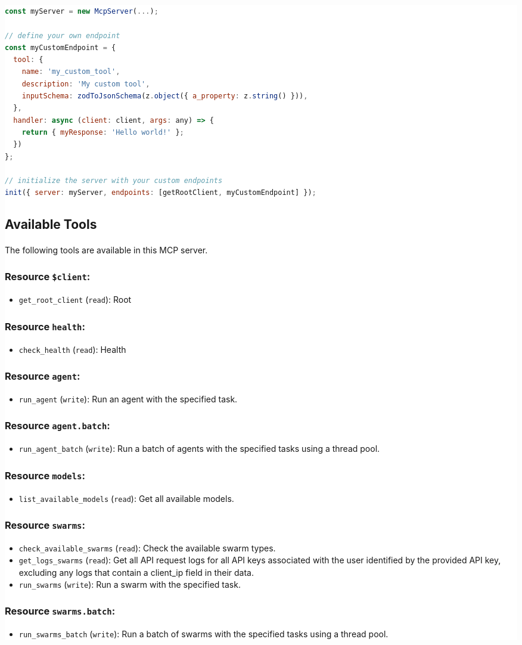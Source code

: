 ```js
const myServer = new McpServer(...);

// define your own endpoint
const myCustomEndpoint = {
  tool: {
    name: 'my_custom_tool',
    description: 'My custom tool',
    inputSchema: zodToJsonSchema(z.object({ a_property: z.string() })),
  },
  handler: async (client: client, args: any) => {
    return { myResponse: 'Hello world!' };
  })
};

// initialize the server with your custom endpoints
init({ server: myServer, endpoints: [getRootClient, myCustomEndpoint] });
```

## Available Tools

The following tools are available in this MCP server.

### Resource `$client`:

- `get_root_client` (`read`): Root

### Resource `health`:

- `check_health` (`read`): Health

### Resource `agent`:

- `run_agent` (`write`): Run an agent with the specified task.

### Resource `agent.batch`:

- `run_agent_batch` (`write`): Run a batch of agents with the specified tasks using a thread pool.

### Resource `models`:

- `list_available_models` (`read`): Get all available models.

### Resource `swarms`:

- `check_available_swarms` (`read`): Check the available swarm types.
- `get_logs_swarms` (`read`): Get all API request logs for all API keys associated with the user identified by the provided API key, excluding any logs that contain a client_ip field in their data.
- `run_swarms` (`write`): Run a swarm with the specified task.

### Resource `swarms.batch`:

- `run_swarms_batch` (`write`): Run a batch of swarms with the specified tasks using a thread pool.

